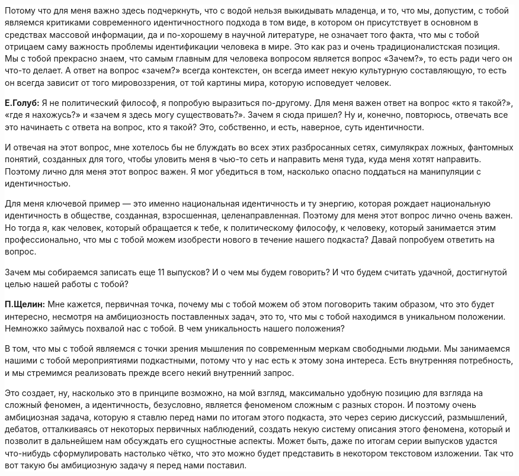 Потому что для меня важно здесь подчеркнуть, что с водой нельзя выкидывать младенца, и то, что мы, допустим, с тобой являемся критиками современного идентичностного подхода в том виде, в котором он присутствует в основном в средствах массовой информации, да и по-хорошему в научной литературе, не означает того факта, что мы с тобой отрицаем саму важность проблемы идентификации человека в мире.
Это как раз и очень традиционалистская позиция.
Мы с тобой прекрасно знаем, что самым главным для человека вопросом является вопрос «Зачем?», то есть ради чего он что-то делает.
А ответ на вопрос «зачем?» всегда контекстен, он всегда имеет некую культурную составляющую, то есть он всегда зависит от того мировоззрения, от той картины мира, которую исповедует человек.

**Е.Голуб:**
Я не политический философ, я попробую выразиться по-другому.
Для меня важен ответ на вопрос «кто я такой?», «где я нахожусь?» и «зачем я здесь могу существовать?».
Зачем я сюда пришел?
Ну и, конечно, повторюсь, отвечать все это начинаеть с ответа на вопрос, кто я такой?
Это, собственно, и есть, наверное, суть идентичности.

И отвечая на этот вопрос, мне хотелось бы не блуждать во всех этих разбросанных сетях, симулякрах ложных, фантомных понятий, созданных для того, чтобы уловить меня в чью-то сеть и направить меня туда, куда меня хотят направить.
Поэтому лично для меня этот вопрос важен.
Я мог убедиться в том, насколько опасно поддаться на манипуляции с идентичностью.

Для меня ключевой пример — это именно национальная идентичность и ту энергию, которая рождает национальную идентичность в обществе, созданная, взросшенная, целенаправленная.
Поэтому для меня этот вопрос лично очень важен.
Но тогда я, как человек, который обращается к тебе, к политическому философу, к человеку, который занимается этим профессионально, что мы с тобой можем изобрести нового в течение нашего подкаста?
Давай попробуем ответить на вопрос.

Зачем мы собираемся записать еще 11 выпусков?
И о чем мы будем говорить?
И что будем считать удачной, достигнутой целью нашей работы с тобой?

**П.Щелин:**
Мне кажется, первичная точка, почему мы с тобой можем об этом поговорить таким образом, что это будет интересно, несмотря на амбициозность поставленных задач, это то, что мы с тобой находимся в уникальном положении.
Немножко займусь похвалой нас с тобой.
В чем уникальность нашего положения?

В том, что мы с тобой являемся с точки зрения мышления по современным меркам свободными людьми.
Мы занимаемся нашими с тобой мероприятиями подкастными, потому что у нас есть к этому зона интереса.
Есть внутренняя потребность, и мы стремимся реализовать прежде всего некий внутренний запрос.

Это создает, ну, насколько это в принципе возможно, на мой взгляд, максимально удобную позицию для взгляда на сложный феномен, а идентичность, безусловно, является феноменом сложным с разных сторон.
И поэтому очень амбициозная задача, которую я ставлю перед нами по итогам этого подкаста, это через серию дискуссий, размышлений, дебатов, отталкиваясь от некоторых первичных наблюдений, создать некую систему описания этого феномена, который и позволит в дальнейшем нам обсуждать его сущностные аспекты.
Может быть, даже по итогам серии выпусков удастся что-нибудь сформулировать настолько чётко, что это можно будет представить в некотором текстовом изложении.
Так что вот такую бы амбициозную задачу я перед нами поставил.

